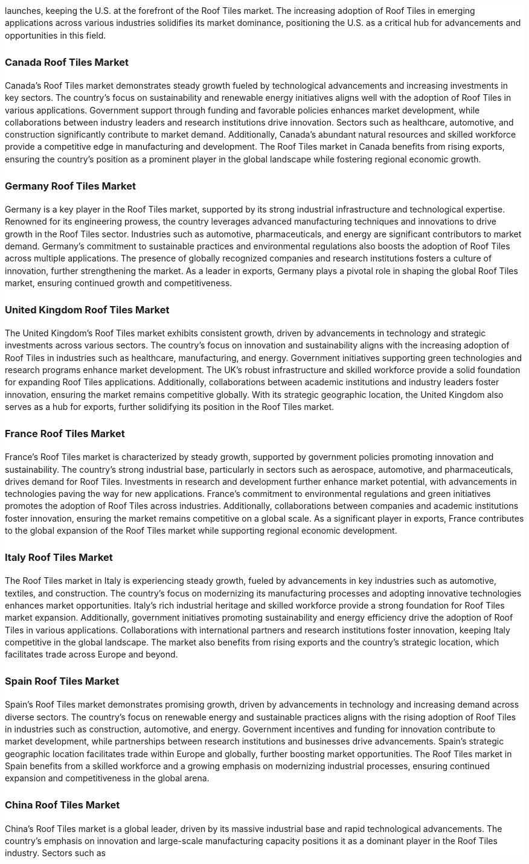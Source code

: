 launches, keeping the U.S. at the forefront of the Roof Tiles market. The increasing adoption of Roof Tiles in emerging applications across various industries solidifies its market dominance, positioning the U.S. as a critical hub for advancements and opportunities in this field.</p><h3>Canada Roof Tiles Market</h3><p>Canada&rsquo;s Roof Tiles market demonstrates steady growth fueled by technological advancements and increasing investments in key sectors. The country&rsquo;s focus on sustainability and renewable energy initiatives aligns well with the adoption of Roof Tiles in various applications. Government support through funding and favorable policies enhances market development, while collaborations between industry leaders and research institutions drive innovation. Sectors such as healthcare, automotive, and construction significantly contribute to market demand. Additionally, Canada&rsquo;s abundant natural resources and skilled workforce provide a competitive edge in manufacturing and development. The Roof Tiles market in Canada benefits from rising exports, ensuring the country&rsquo;s position as a prominent player in the global landscape while fostering regional economic growth.</p><h3>Germany Roof Tiles Market</h3><p>Germany is a key player in the Roof Tiles market, supported by its strong industrial infrastructure and technological expertise. Renowned for its engineering prowess, the country leverages advanced manufacturing techniques and innovations to drive growth in the Roof Tiles sector. Industries such as automotive, pharmaceuticals, and energy are significant contributors to market demand. Germany&rsquo;s commitment to sustainable practices and environmental regulations also boosts the adoption of Roof Tiles across multiple applications. The presence of globally recognized companies and research institutions fosters a culture of innovation, further strengthening the market. As a leader in exports, Germany plays a pivotal role in shaping the global Roof Tiles market, ensuring continued growth and competitiveness.</p><h3>United Kingdom Roof Tiles Market</h3><p>The United Kingdom&rsquo;s Roof Tiles market exhibits consistent growth, driven by advancements in technology and strategic investments across various sectors. The country&rsquo;s focus on innovation and sustainability aligns with the increasing adoption of Roof Tiles in industries such as healthcare, manufacturing, and energy. Government initiatives supporting green technologies and research programs enhance market development. The UK&rsquo;s robust infrastructure and skilled workforce provide a solid foundation for expanding Roof Tiles applications. Additionally, collaborations between academic institutions and industry leaders foster innovation, ensuring the market remains competitive globally. With its strategic geographic location, the United Kingdom also serves as a hub for exports, further solidifying its position in the Roof Tiles market.</p><h3>France Roof Tiles Market</h3><p>France&rsquo;s Roof Tiles market is characterized by steady growth, supported by government policies promoting innovation and sustainability. The country&rsquo;s strong industrial base, particularly in sectors such as aerospace, automotive, and pharmaceuticals, drives demand for Roof Tiles. Investments in research and development further enhance market potential, with advancements in technologies paving the way for new applications. France&rsquo;s commitment to environmental regulations and green initiatives promotes the adoption of Roof Tiles across industries. Additionally, collaborations between companies and academic institutions foster innovation, ensuring the market remains competitive on a global scale. As a significant player in exports, France contributes to the global expansion of the Roof Tiles market while supporting regional economic development.</p><h3>Italy Roof Tiles Market</h3><p>The Roof Tiles market in Italy is experiencing steady growth, fueled by advancements in key industries such as automotive, textiles, and construction. The country&rsquo;s focus on modernizing its manufacturing processes and adopting innovative technologies enhances market opportunities. Italy&rsquo;s rich industrial heritage and skilled workforce provide a strong foundation for Roof Tiles market expansion. Additionally, government initiatives promoting sustainability and energy efficiency drive the adoption of Roof Tiles in various applications. Collaborations with international partners and research institutions foster innovation, keeping Italy competitive in the global landscape. The market also benefits from rising exports and the country&rsquo;s strategic location, which facilitates trade across Europe and beyond.</p><h3>Spain Roof Tiles Market</h3><p>Spain&rsquo;s Roof Tiles market demonstrates promising growth, driven by advancements in technology and increasing demand across diverse sectors. The country&rsquo;s focus on renewable energy and sustainable practices aligns with the rising adoption of Roof Tiles in industries such as construction, automotive, and energy. Government incentives and funding for innovation contribute to market development, while partnerships between research institutions and businesses drive advancements. Spain&rsquo;s strategic geographic location facilitates trade within Europe and globally, further boosting market opportunities. The Roof Tiles market in Spain benefits from a skilled workforce and a growing emphasis on modernizing industrial processes, ensuring continued expansion and competitiveness in the global arena.</p><h3>China Roof Tiles Market</h3><p>China&rsquo;s Roof Tiles market is a global leader, driven by its massive industrial base and rapid technological advancements. The country&rsquo;s emphasis on innovation and large-scale manufacturing capacity positions it as a dominant player in the Roof Tiles industry. Sectors such as
